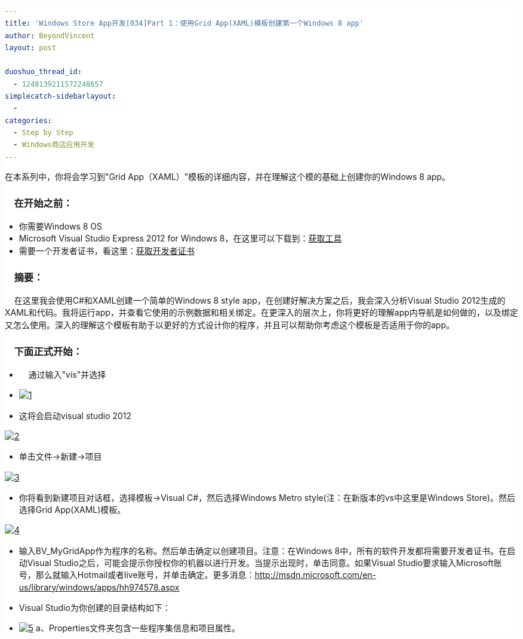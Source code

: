 ```yaml
---
title: 'Windows Store App开发[034]Part 1：使用Grid App(XAML)模板创建第一个Windows 8 app'
author: BeyondVincent
layout: post

duoshuo_thread_id:
  - 1248139211572248657
simplecatch-sidebarlayout:
  - 
categories:
  - Step by Step
  - Windows商店应用开发
---
```

在本系列中，你将会学习到"Grid App（XAML）"模板的详细内容，并在理解这个模的基础上创建你的Windows 8 app。

### <a name="t5"></a>&#160;&#160;&#160; 在开始之前：

*   你需要Windows 8 OS 
*   Microsoft Visual Studio Express 2012 for Windows 8，在这里可以下载到：[<u>获取工具</u>][1] 
*   需要一个开发者证书，看这里：[<u>获取开发者证书</u>][2] 

### <a name="t6"></a>&#160;&#160;&#160; 摘要：

&#160;&#160;&#160; 在这里我会使用C#和XAML创建一个简单的Windows 8 style app，在创建好解决方案之后，我会深入分析Visual Studio 2012生成的XAML和代码。我将运行app，并查看它使用的示例数据和相关绑定。在更深入的层次上，你将更好的理解app内导航是如何做的，以及绑定又怎么使用。深入的理解这个模板有助于以更好的方式设计你的程序，并且可以帮助你考虑这个模板是否适用于你的app。

### <a name="t7"></a>&#160;&#160;&#160; 下面正式开始：

*   &#160;&#160;&#160; 通过输入"vis"并选择 
*   [<img title="1" style="border-left-width: 0px; border-right-width: 0px; border-bottom-width: 0px; display: inline; border-top-width: 0px" border="0" alt="1" src="http://beyondvincent.com/wp-content/uploads/2013/06/1_thumb10.jpg" width="682" height="142" />][3] 

*   这将会启动visual studio 2012 

[<img title="2" style="border-left-width: 0px; border-right-width: 0px; border-bottom-width: 0px; display: inline; border-top-width: 0px" border="0" alt="2" src="http://beyondvincent.com/wp-content/uploads/2013/06/2_thumb8.jpg" width="682" height="406" />][4] 

*   单击文件->新建->项目 

[<img title="3" style="border-left-width: 0px; border-right-width: 0px; border-bottom-width: 0px; display: inline; border-top-width: 0px" border="0" alt="3" src="http://beyondvincent.com/wp-content/uploads/2013/06/3_thumb4.jpg" width="667" height="403" />][5] 

*   你将看到新建项目对话框，选择模板->Visual C#，然后选择Windows Metro style(注：在新版本的vs中这里是Windows Store)。然后选择Grid App(XAML)模板。 

[<img title="4" style="border-left-width: 0px; border-right-width: 0px; border-bottom-width: 0px; display: inline; border-top-width: 0px" border="0" alt="4" src="http://beyondvincent.com/wp-content/uploads/2013/06/4_thumb6.jpg" width="682" height="434" />][6] 

*   输入BV_MyGridApp作为程序的名称。然后单击确定以创建项目。注意：在Windows 8中，所有的软件开发都将需要开发者证书。在启动Visual Studio之后，可能会提示你授权你的机器以进行开发。当提示出现时，单击同意。如果Visual Studio要求输入Microsoft账号，那么就输入Hotmail或者live账号，并单击确定。更多消息：[<u>http://msdn.microsoft.com/en-us/library/windows/apps/hh974578.aspx</u>][2] 

*   Visual Studio为你创建的目录结构如下： 
*   [<img title="5" style="border-left-width: 0px; border-right-width: 0px; border-bottom-width: 0px; display: inline; border-top-width: 0px" border="0" alt="5" src="http://beyondvincent.com/wp-content/uploads/2013/06/5_thumb4.jpg" width="286" height="513" />][7] 
    a、Properties文件夹包含一些程序集信息和项目属性。
    

 [1]: http://msdn.microsoft.com/en-us/library/windows/apps/hh974577.aspx
 [2]: http://msdn.microsoft.com/en-us/library/windows/apps/hh974578.aspx
 [3]: http://beyondvincent.com/wp-content/uploads/2013/06/110.jpg
 [4]: http://beyondvincent.com/wp-content/uploads/2013/06/28.jpg
 [5]: http://beyondvincent.com/wp-content/uploads/2013/06/34.jpg
 [6]: http://beyondvincent.com/wp-content/uploads/2013/06/46.jpg
 [7]: http://beyondvincent.com/wp-content/uploads/2013/06/54.jpg
 [8]: http://beyondvincent.com/wp-content/uploads/2013/06/111.png
 [9]: http://beyondvincent.com/wp-content/uploads/2013/06/63.jpg
 [10]: http://beyondvincent.com/wp-content/uploads/2013/06/73.jpg
 [11]: http://beyondvincent.com/wp-content/uploads/2013/06/121.png
 [12]: http://beyondvincent.com/wp-content/uploads/2013/06/83.jpg
 [13]: http://beyondvincent.com/wp-content/uploads/2013/06/92.jpg
 [14]: http://beyondvincent.com/wp-content/uploads/2013/06/10.jpg
 [15]: http://beyondvincent.com/wp-content/uploads/2013/06/112.jpg
 [16]: http://beyondvincent.com/wp-content/uploads/2013/06/122.jpg
 [17]: http://beyondvincent.com/wp-content/uploads/2013/06/131.jpg
 [18]: http://beyondvincent.com/wp-content/uploads/2013/06/141.jpg
 [19]: http://beyondvincent.com/wp-content/uploads/2013/06/151.jpg
 [20]: http://beyondvincent.com/wp-content/uploads/2013/06/161.jpg
 [21]: http://beyondvincent.com/wp-content/uploads/2013/06/171.jpg
 [22]: http://beyondvincent.com/wp-content/uploads/2013/06/181.jpg
 [23]: http://beyondvincent.com/wp-content/uploads/2013/06/191.jpg
 [24]: http://beyondvincent.com/wp-content/uploads/2013/06/20.jpg
 [25]: http://beyondvincent.com/wp-content/uploads/2013/06/211.jpg
 [26]: http://beyondvincent.com/wp-content/uploads/2013/06/221.jpg
 [27]: http://beyondvincent.com/wp-content/uploads/2013/06/231.jpg
 [28]: http://beyondvincent.com/wp-content/uploads/2013/06/241.jpg
 [29]: http://beyondvincent.com/wp-content/uploads/2013/06/242.jpg